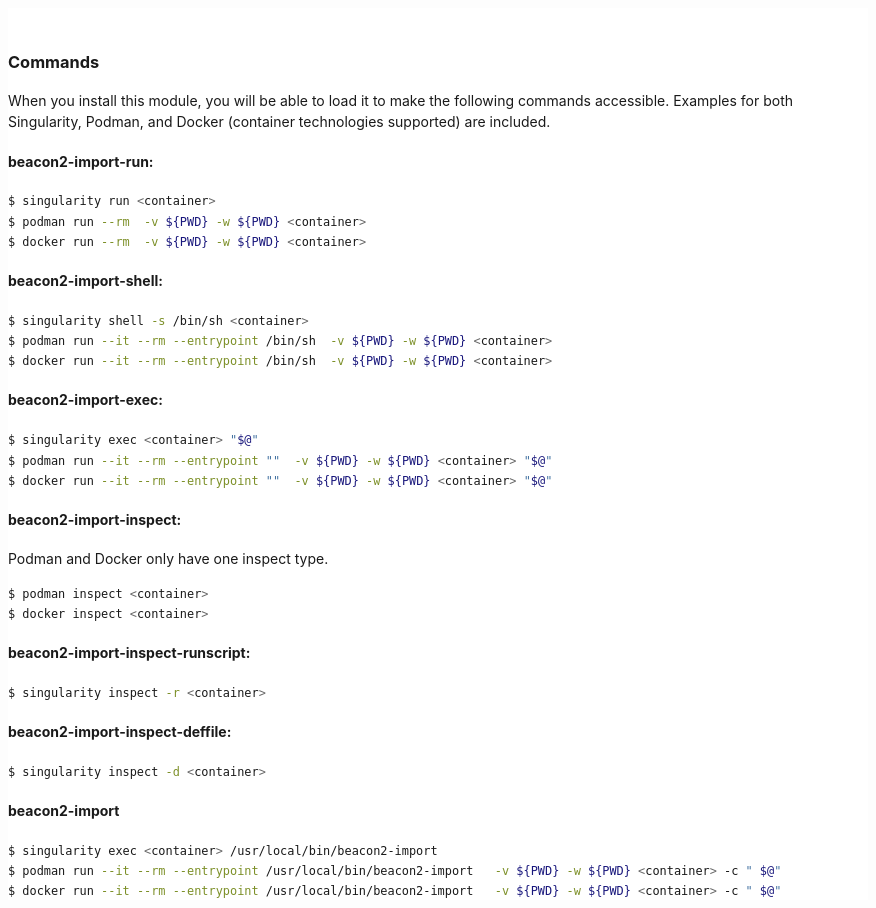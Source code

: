 <br>

### Commands

When you install this module, you will be able to load it to make the following commands accessible.
Examples for both Singularity, Podman, and Docker (container technologies supported) are included.

#### beacon2-import-run:

```bash
$ singularity run <container>
$ podman run --rm  -v ${PWD} -w ${PWD} <container>
$ docker run --rm  -v ${PWD} -w ${PWD} <container>
```

#### beacon2-import-shell:

```bash
$ singularity shell -s /bin/sh <container>
$ podman run --it --rm --entrypoint /bin/sh  -v ${PWD} -w ${PWD} <container>
$ docker run --it --rm --entrypoint /bin/sh  -v ${PWD} -w ${PWD} <container>
```

#### beacon2-import-exec:

```bash
$ singularity exec <container> "$@"
$ podman run --it --rm --entrypoint ""  -v ${PWD} -w ${PWD} <container> "$@"
$ docker run --it --rm --entrypoint ""  -v ${PWD} -w ${PWD} <container> "$@"
```

#### beacon2-import-inspect:

Podman and Docker only have one inspect type.

```bash
$ podman inspect <container>
$ docker inspect <container>
```

#### beacon2-import-inspect-runscript:

```bash
$ singularity inspect -r <container>
```

#### beacon2-import-inspect-deffile:

```bash
$ singularity inspect -d <container>
```


#### beacon2-import

```bash
$ singularity exec <container> /usr/local/bin/beacon2-import
$ podman run --it --rm --entrypoint /usr/local/bin/beacon2-import   -v ${PWD} -w ${PWD} <container> -c " $@"
$ docker run --it --rm --entrypoint /usr/local/bin/beacon2-import   -v ${PWD} -w ${PWD} <container> -c " $@"
```
